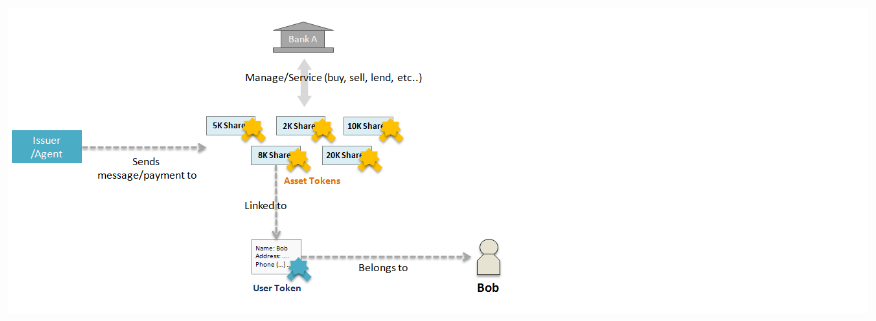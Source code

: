 <tr><td><img src="images/separation_of_ownship_and_custodyservice.png" height="300" width="500"></td></tr>
</table>


